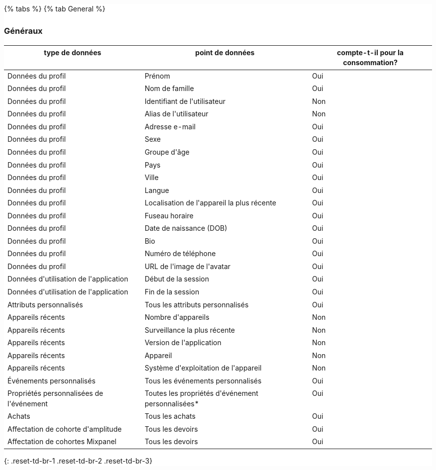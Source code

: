 {% tabs %}
{% tab General %}

### Généraux

| type de données                          | point de données                                  | compte-t-il pour la consommation? |
| ---------------------------------------- | ------------------------------------------------- | --------------------------------- |
| Données du profil                        | Prénom                                            | Oui                               |
| Données du profil                        | Nom de famille                                    | Oui                               |
| Données du profil                        | Identifiant de l'utilisateur                      | Non                               |
| Données du profil                        | Alias de l'utilisateur                            | Non                               |
| Données du profil                        | Adresse e-mail                                    | Oui                               |
| Données du profil                        | Sexe                                              | Oui                               |
| Données du profil                        | Groupe d'âge                                      | Oui                               |
| Données du profil                        | Pays                                              | Oui                               |
| Données du profil                        | Ville                                             | Oui                               |
| Données du profil                        | Langue                                            | Oui                               |
| Données du profil                        | Localisation de l'appareil la plus récente        | Oui                               |
| Données du profil                        | Fuseau horaire                                    | Oui                               |
| Données du profil                        | Date de naissance (DOB)                           | Oui                               |
| Données du profil                        | Bio                                               | Oui                               |
| Données du profil                        | Numéro de téléphone                               | Oui                               |
| Données du profil                        | URL de l'image de l'avatar                        | Oui                               |
| Données d'utilisation de l'application   | Début de la session                               | Oui                               |
| Données d'utilisation de l'application   | Fin de la session                                 | Oui                               |
| Attributs personnalisés                  | Tous les attributs personnalisés                  | Oui                               |
| Appareils récents                        | Nombre d'appareils                                | Non                               |
| Appareils récents                        | Surveillance la plus récente                      | Non                               |
| Appareils récents                        | Version de l'application                          | Non                               |
| Appareils récents                        | Appareil                                          | Non                               |
| Appareils récents                        | Système d'exploitation de l'appareil              | Non                               |
| Événements personnalisés                 | Tous les événements personnalisés                 | Oui                               |
| Propriétés personnalisées de l'événement | Toutes les propriétés d'événement personnalisées* | Oui                               |
| Achats                                   | Tous les achats                                   | Oui                               |
| Affectation de cohorte d'amplitude       | Tous les devoirs                                  | Oui                               |
| Affectation de cohortes Mixpanel         | Tous les devoirs                                  | Oui                               |
{: .reset-td-br-1 .reset-td-br-2 .reset-td-br-3}

